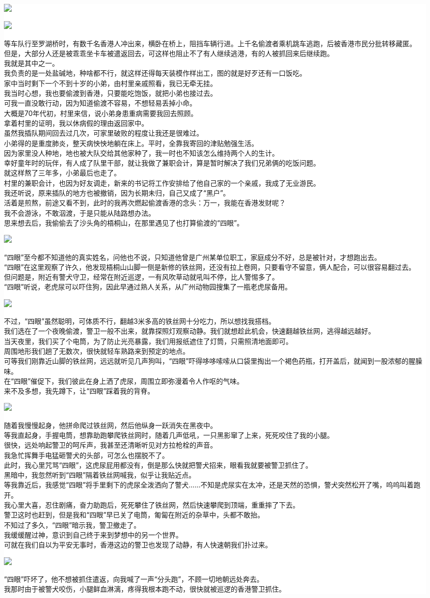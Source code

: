 <img data-galleryid="" data-ratio="0.5342679127725857" data-s="300,640" data-src="https://mmbiz.qpic.cn/mmbiz_png/HObT8Gz367XEaD09ib4xBUllzEVicXOujPXh3KP9q5z0tkvVGMsicF4icyk7a0uNPACT35fXnzF07l482nlCxNqJGg/640?wx_fmt=png&amp;wxfrom=5&amp;wx_lazy=1&amp;wx_co=1" data-type="png" data-w="642" src="https://mmbiz.qpic.cn/mmbiz_png/HObT8Gz367XEaD09ib4xBUllzEVicXOujPXh3KP9q5z0tkvVGMsicF4icyk7a0uNPACT35fXnzF07l482nlCxNqJGg/640?wx_fmt=png&amp;wxfrom=5&amp;wx_lazy=1&amp;wx_co=1"></p><p><img data-galleryid="" data-ratio="0.6578512396694215" data-s="300,640" data-src="https://mmbiz.qpic.cn/mmbiz_png/HObT8Gz367WZic0xmOnEFibzQiaZj6l0NOQCJ5bVqWpR9D2f20ic9xjgWEcIrLbxM9ibCfZicnU3rRyjOhHIY7UTlZ1A/640?wx_fmt=png&amp;wxfrom=5&amp;wx_lazy=1&amp;wx_co=1" data-type="png" data-w="605" src="https://mmbiz.qpic.cn/mmbiz_png/HObT8Gz367WZic0xmOnEFibzQiaZj6l0NOQCJ5bVqWpR9D2f20ic9xjgWEcIrLbxM9ibCfZicnU3rRyjOhHIY7UTlZ1A/640?wx_fmt=png&amp;wxfrom=5&amp;wx_lazy=1&amp;wx_co=1"></p><section><span>等车队行至罗湖桥时，有数千名香港人冲出来，横卧在桥上，阻挡车辆行进。上千名偷渡者乘机跳车逃跑，后被香港市民分批转移藏匿。</span></section><section><span>但是，大部分人还是被乖乖坐卡车被遣返回去，</span><span>可这样也阻止不了有人继续逃</span><span>港，有的人被抓回来后继续跑。</span></section><section><span>我就是其中之一。</span></section><section><span>我负责的是一处盐碱地，种啥都不行，就这样还得每天装模作样出工，图的就是好歹还有一口饭吃。</span></section><section><span>家中当时剩下一个不到十岁的小弟，由村里亲戚照看，我已无牵无挂。</span></section><section><span>我当时心想，我也要偷渡到香港，只要能吃饱饭，就把小弟也接过去。</span></section><section><span>可我一直没敢行动，因为知道偷渡不容易，不想轻易丢掉小命。</span></section><section><span>大概是70年代初，村里来信，说小弟身患重病需要我回去照顾。</span></section><section><span>拿着村里的证明，我以休病假的理由返回家中。</span></section><section><span>虽然我插队期间回去过几次，可家里破败的程度让我还是很难过。</span></section><section><span>小弟得的是重度肺炎，整天病怏怏地躺在床上。平时，全靠我寄回的津贴勉强生活。</span></section><section><span>因为家里没人种地，地也被大队交给其他家种了，我一时也不知该怎么维持两个人的生计。</span></section><section><span>幸好童年时的玩伴，有人成了队里干部，就让我做了兼职会计，算是暂时解决了我们兄弟俩的吃饭问题。</span></section><section><span>就这样熬了三年多，小弟最后也走了。</span></section><section><span>村里的兼职会计，也因为好友调走，新来的书记将工作安排给了他自己家的一个亲戚，我成了无业游民。</span></section><section><span>我还听说，原来插队的地方也被撤销，因为长期未归，自己又成了“黑户”。</span></section><section><span>活着是煎熬，前途又看不到，此时的我再次燃起偷渡香港的念头：万一，我能在香港发财呢？</span></section><section><span>我不会游泳，不敢泅渡，于是只能从陆路想办法。</span></section><section><span>思来想去后，我偷偷去了沙头角的梧桐山，在那里遇见了也打算偷渡的“四眼”。</span></section><p><img data-ratio="0.22314814814814815" data-s="300,640" data-src="https://mmbiz.qpic.cn/mmbiz_jpg/HObT8Gz367XEaD09ib4xBUllzEVicXOujPt541qFKQceL6qn8llUSias1kI89CRWB14zuwcU9QutwibgIMCD8uKmhQ/640?wx_fmt=jpeg&amp;wxfrom=5&amp;wx_lazy=1&amp;wx_co=1" data-type="jpeg" data-w="1080" src="https://mmbiz.qpic.cn/mmbiz_jpg/HObT8Gz367XEaD09ib4xBUllzEVicXOujPt541qFKQceL6qn8llUSias1kI89CRWB14zuwcU9QutwibgIMCD8uKmhQ/640?wx_fmt=jpeg&amp;wxfrom=5&amp;wx_lazy=1&amp;wx_co=1"></p><section><span>“四眼”至今都不知道他的真实姓名，问他也不说，只知道他曾是广州某单位职工，家庭成分不好，总是被针对，才想跑出去。</span></section><section><span>“四眼”在这里观察了许久，他发现梧桐山山脚一侧是新修的铁丝网，还没有拉上卷网，只要看守不留意，俩人配合，可以很容易翻过去。</span></section><section><span>但问题是，附近有警犬守卫，经常在附近巡逻，一有风吹草动就吼叫不停，比人警惕多了。</span></section><section><span>“四眼”听说，老虎尿可以吓住狗，因此早通过熟人关系，从广州动物园搜集了一瓶老虎尿备用。</span></section><p><img data-galleryid="" data-ratio="0.6400560224089635" data-s="300,640" data-src="https://mmbiz.qpic.cn/mmbiz_png/HObT8Gz367XEaD09ib4xBUllzEVicXOujPxcapbqhEklP03kQQfD1ibRPlYUHzch7x2WibH0YLpJibEoUIBHzRdFOjg/640?wx_fmt=png&amp;wxfrom=5&amp;wx_lazy=1&amp;wx_co=1" data-type="png" data-w="714" src="https://mmbiz.qpic.cn/mmbiz_png/HObT8Gz367XEaD09ib4xBUllzEVicXOujPxcapbqhEklP03kQQfD1ibRPlYUHzch7x2WibH0YLpJibEoUIBHzRdFOjg/640?wx_fmt=png&amp;wxfrom=5&amp;wx_lazy=1&amp;wx_co=1"></p><section><span>不过，“四眼”虽然聪明，可体质不行，翻越3米多高的铁丝网十分吃力，所以想找我搭档。</span></section><section><span>我们选在了一个夜晚偷渡，警卫一般不出来，就靠探照灯观察动静。我们就想趁此机会，快速翻越铁丝网，逃得越远越好。</span></section><section><span>当天夜里，我们买了个电筒，为了防止光亮暴露，我们用报纸遮住了灯筒，只需照清地面即可。</span></section><section><span>周围地形我们趟了无数次，很快就轻车熟路来到预定的地点。</span></section><section><span>可等我们刚靠近山脚的铁丝网，远远就听见几声狗叫，“四眼”吓得哆哆嗦嗦从口袋里掏出一个褐色药瓶，打开盖后，就闻到一股浓郁的腥臊味。</span></section><section><span>在“四眼”催促下，我们彼此在身上洒了虎尿，周围立即弥漫着令人作呕的气味。</span></section><section><span>来不及多想，我先蹲下，让“四眼”踩着我的背脊。</span></section><p><img data-galleryid="" data-ratio="0.6283924843423799" data-s="300,640" data-src="https://mmbiz.qpic.cn/mmbiz_png/HObT8Gz367XEaD09ib4xBUllzEVicXOujPFVBoQMHCCJkRgg4xFFmkcLA5Ags2E5qwiaDm23tDc6tN9rAG8bahcEA/640?wx_fmt=png&amp;wxfrom=5&amp;wx_lazy=1&amp;wx_co=1" data-type="png" data-w="958" src="https://mmbiz.qpic.cn/mmbiz_png/HObT8Gz367XEaD09ib4xBUllzEVicXOujPFVBoQMHCCJkRgg4xFFmkcLA5Ags2E5qwiaDm23tDc6tN9rAG8bahcEA/640?wx_fmt=png&amp;wxfrom=5&amp;wx_lazy=1&amp;wx_co=1"></p><section><span>随着我慢慢起身，他拼命爬过铁丝网，然后他纵身一跃消失在黑夜中。</span></section><section><span>等我直起身，手握电筒，想靠助跑攀爬铁丝网时，随着几声低吼，一只黑影窜了上来，死死咬住了我的小腿。</span></section><section><span>很快，远处响起警卫的呵斥声，我甚至还清晰听见对方拉枪栓的声音。</span></section><section><span>我急忙挥舞手电猛砸警犬的头部，可怎么也摆脱不了。</span></section><section><span>此时，我心里咒骂“四眼”，这虎尿屁用都没有，倒是那么快就把警犬招来，眼看我就要被警卫抓住了。</span></section><section><span>黑暗中，我忽然听到“四眼”隔着铁丝网喊我，似乎让我贴近点。</span></section><section><span>等我靠近后，我感觉“四眼”将手里剩下的虎尿全泼洒向了警犬……不知是虎尿实在太冲，还是天然的恐惧，警犬突然松开了嘴，呜呜叫着跑开。</span></section><section><span>我心里大喜，忍住剧痛，奋力助跑后，死死攀住了铁丝网，然后快速攀爬到顶端，重重摔了下去。</span></section><section><span>警卫这时也赶到，但是我和“四眼”早已关了电筒，匍匐在附近的杂草中，头都不敢抬。</span></section><section><span>不知过了多久，“四眼”暗示我，警卫撤走了。</span></section><section><span>我缓缓醒过神，意识到自己终于来到梦想中的另一个世界。</span></section><section><span>可就在我们自以为平安无事时，香港这边的警卫也发现了动静，有人快速朝我们扑过来。</span></section><p><img data-ratio="0.22314814814814815" data-s="300,640" data-src="https://mmbiz.qpic.cn/mmbiz_jpg/HObT8Gz367XEaD09ib4xBUllzEVicXOujPkQIgRZ4d3pA7YhUd4iaya7nbkNCiapSzpaCOFuuNibe9GwicwcicBW83nGA/640?wx_fmt=jpeg&amp;wxfrom=5&amp;wx_lazy=1&amp;wx_co=1" data-type="jpeg" data-w="1080" src="https://mmbiz.qpic.cn/mmbiz_jpg/HObT8Gz367XEaD09ib4xBUllzEVicXOujPkQIgRZ4d3pA7YhUd4iaya7nbkNCiapSzpaCOFuuNibe9GwicwcicBW83nGA/640?wx_fmt=jpeg&amp;wxfrom=5&amp;wx_lazy=1&amp;wx_co=1"></p><section><span>“四眼”吓坏了，他不想被抓住遣返，向我喊了一声“分头跑”，不顾一切地朝远处奔去。</span></section><section><span>我那时由于被警犬咬伤，小腿鲜血淋漓，疼得我根本跑不动，很快就被巡逻的香港警卫抓住。